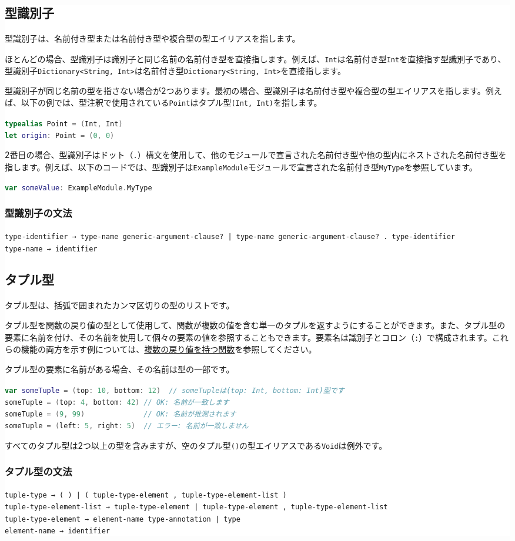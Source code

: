 ## 型識別子

型識別子は、名前付き型または名前付き型や複合型の型エイリアスを指します。

ほとんどの場合、型識別子は識別子と同じ名前の名前付き型を直接指します。例えば、`Int`は名前付き型`Int`を直接指す型識別子であり、型識別子`Dictionary<String, Int>`は名前付き型`Dictionary<String, Int>`を直接指します。

型識別子が同じ名前の型を指さない場合が2つあります。最初の場合、型識別子は名前付き型や複合型の型エイリアスを指します。例えば、以下の例では、型注釈で使用されている`Point`はタプル型`(Int, Int)`を指します。

```swift
typealias Point = (Int, Int)
let origin: Point = (0, 0)
```

2番目の場合、型識別子はドット（`.`）構文を使用して、他のモジュールで宣言された名前付き型や他の型内にネストされた名前付き型を指します。例えば、以下のコードでは、型識別子は`ExampleModule`モジュールで宣言された名前付き型`MyType`を参照しています。

```swift
var someValue: ExampleModule.MyType
```

### 型識別子の文法

```
type-identifier → type-name generic-argument-clause? | type-name generic-argument-clause? . type-identifier
type-name → identifier
```

## タプル型

タプル型は、括弧で囲まれたカンマ区切りの型のリストです。

タプル型を関数の戻り値の型として使用して、関数が複数の値を含む単一のタプルを返すようにすることができます。また、タプル型の要素に名前を付け、その名前を使用して個々の要素の値を参照することもできます。要素名は識別子とコロン（`:`）で構成されます。これらの機能の両方を示す例については、[複数の戻り値を持つ関数](#)を参照してください。

タプル型の要素に名前がある場合、その名前は型の一部です。

```swift
var someTuple = (top: 10, bottom: 12)  // someTupleは(top: Int, bottom: Int)型です
someTuple = (top: 4, bottom: 42) // OK: 名前が一致します
someTuple = (9, 99)              // OK: 名前が推測されます
someTuple = (left: 5, right: 5)  // エラー: 名前が一致しません
```

すべてのタプル型は2つ以上の型を含みますが、空のタプル型`()`の型エイリアスである`Void`は例外です。

### タプル型の文法

```
tuple-type → ( ) | ( tuple-type-element , tuple-type-element-list )
tuple-type-element-list → tuple-type-element | tuple-type-element , tuple-type-element-list
tuple-type-element → element-name type-annotation | type
element-name → identifier
```
